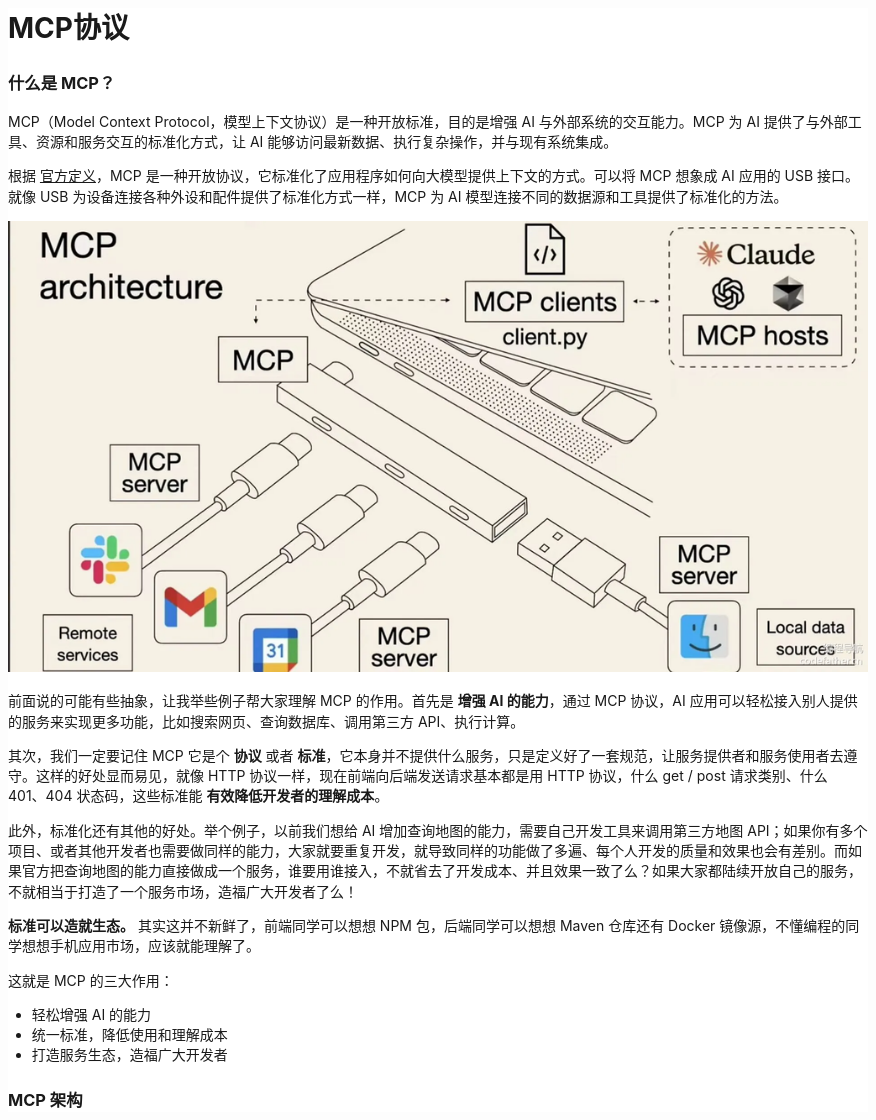 # MCP协议

### 什么是 MCP？

MCP（Model Co⁠ntext Protocol，模型上下文协议）是‌一种开放标准，目的是增强 AI 与外部系统的交互能力。MCP 为 AI 提供了与外部工具、资源和‎服务交互的标准化方式，让 AI 能够访问最新数据‌、执行复杂操作，并与现有系统集成。

根据 [官方定义](https://modelcontextprotocol.io/introduction)，MCP 是一种开放协议，它标准化了应用程序如何向大模型提供上下文的方式。可以将 MCP 想象成 AI 应用的 USB 接口。就像 USB 为设备连接各种外设和配件提供了标准化方式一样，MCP 为 AI 模型连接不同的数据源和工具提供了标准化的方法。

![mcp-2](assets/mcp-2.jpg)

前面说的可能有些抽象，让我举些例子帮大家理解 MCP 的作用。首先是 **增强 AI 的能力**，通过 MCP 协议，AI 应用可以轻松接入别人提供的服务来实现更多功能，比如搜索网页、查询数据库、调用第三方 API、执行计算。

其次，我们一定要记住 MCP 它是个 **协议** 或者 **标准**，它本身并不提供什么服务，只是定义好了一套规范，让服务提供者和服务使用者去遵守。这样的好处显而易见，就像 HTTP 协议一样，现在前端向后端发送请求基本都是用 HTTP 协议，什么 get / post 请求类别、什么 401、404 状态码，这些标准能 **有效降低开发者的理解成本**。

此外，标准化还有其他的好处。举个例子，以前⁠我们想给 AI 增加查询地图的能力，需要自己开发工具来调用第三方地图 API；如果‌你有多个项目、或者其他开发者也需要做同样的能力，大家就要重复开发，就导致同样的功能做了多遍、每个人开发的质量和效果也会有差别。而如果官方把查询地图的能力直接做成一个‎服务，谁要用谁接入，不就省去了开发成本、并且效果一致了么？如果大家都陆续开放自己的‌服务，不就相当于打造了一个服务市场，造福广大开发者了么！

**标准可以造就生态。** 其实这并不新鲜了，前端同学可以想想 NPM 包，后端同学可以想想 Maven 仓库还有 Docker 镜像源，不懂编程的同学想想手机应用市场，应该就能理解了。

这就是 MCP 的三大作用：

- 轻松增强 AI 的能力
- 统一标准，降低使用和理解成本
- 打造服务生态，造福广大开发者

### MCP 架构
